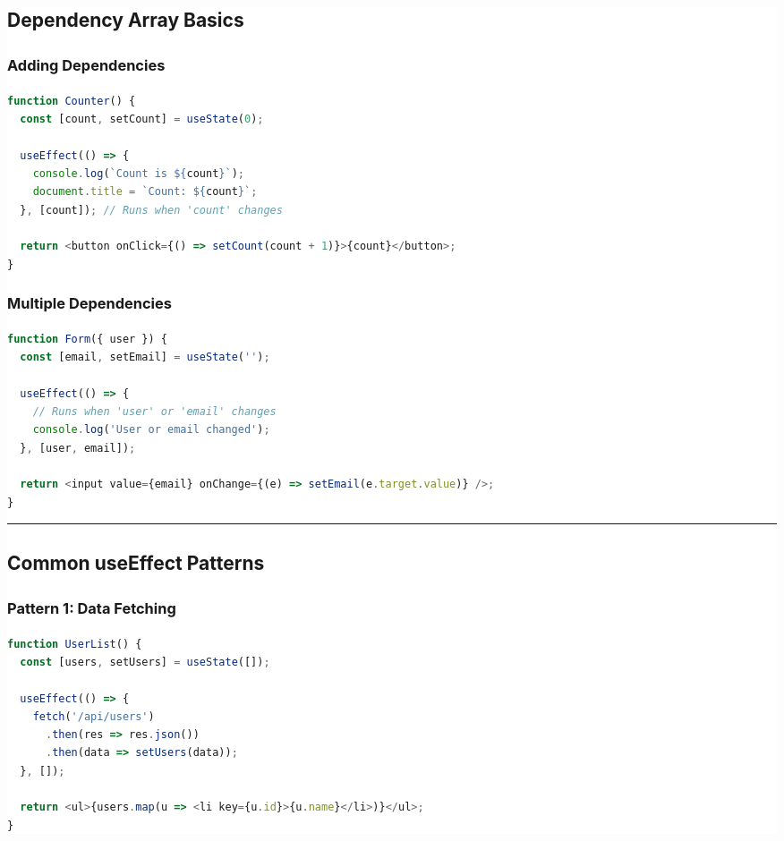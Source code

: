 ## Dependency Array Basics

### Adding Dependencies

```javascript
function Counter() {
  const [count, setCount] = useState(0);
  
  useEffect(() => {
    console.log(`Count is ${count}`);
    document.title = `Count: ${count}`;
  }, [count]); // Runs when 'count' changes
  
  return <button onClick={() => setCount(count + 1)}>{count}</button>;
}
```

### Multiple Dependencies

```javascript
function Form({ user }) {
  const [email, setEmail] = useState('');
  
  useEffect(() => {
    // Runs when 'user' or 'email' changes
    console.log('User or email changed');
  }, [user, email]);
  
  return <input value={email} onChange={(e) => setEmail(e.target.value)} />;
}
```

---

## Common useEffect Patterns

### Pattern 1: Data Fetching

```javascript
function UserList() {
  const [users, setUsers] = useState([]);
  
  useEffect(() => {
    fetch('/api/users')
      .then(res => res.json())
      .then(data => setUsers(data));
  }, []);
  
  return <ul>{users.map(u => <li key={u.id}>{u.name}</li>)}</ul>;
}
```
